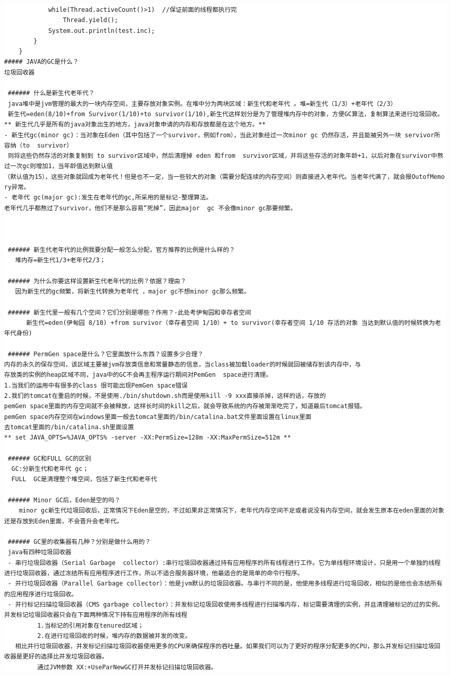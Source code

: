                 while(Thread.activeCount()>1)  //保证前面的线程都执行完
                    Thread.yield();
                System.out.println(test.inc);
            }
        }
    ##### JAVA的GC是什么？
    垃圾回收器

     ###### 什么是新生代老年代？
     java堆中是jvm管理的最大的一块内存空间，主要存放对象实例。在堆中分为两块区域：新生代和老年代 。堆=新生代（1/3）+老年代（2/3）
     新生代=eden(8/10)+from Survivor(1/10)+to survivor(1/10),新生代这样划分是为了管理堆内存中的对象，方便GC算法，复制算法来进行垃圾回收。
    ** 新生代几乎是所有的java对象出生的地方，java对象申请的内存和存放都是在这个地方。**
    - 新生代gc(minor gc)：当对象在Eden（其中包括了一个survivor，例如from），当此对象经过一次minor gc 仍然存活，并且能被另外一块 servivor所容纳（to  survivor）
     则将这些仍然存活的对象复制到 to survivor区域中，然后清理掉 eden 和from  survivor区域，并将这些存活的对象年龄+1，以后对象在survivor中熬过一次gc则增加1，当年龄值达到默认值
    （默认值为15），这些对象就回成为老年代！但是也不一定，当一些较大的对象（需要分配连续的内存空间）则直接进入老年代。当老年代满了，就会报OutofMemory异常。
    - 老年代 gc(major gc):发生在老年代的gc,所采用的是标记-整理算法。
    老年代几乎都熬过了survivor，他们不是那么容易“死掉”，因此major  gc 不会像minor gc那要频繁。



     ###### 新生代老年代的比例我要分配一般怎么分配，官方推荐的比例是什么样的？
       堆内存=新生代1/3+老年代2/3；

     ###### 为什么你要这样设置新生代老年代的比例？依据？理由？
       因为新生代的gc频繁，将新生代转换为老年代 ，major gc不想minor gc那么频繁。

     ###### 新生代里一般有几个空间？它们分别是哪些？作用？-此处考伊甸园和幸存者空间
          新生代=eden(伊甸园 8/10) +from survivor（幸存者空间 1/10）+ to survivor(幸存者空间 1/10 存活的对象 当达到默认值的时候转换为老年代身份)

     ###### PermGen space是什么？它里面放什么东西？设置多少合理？
    内存的永久的保存空间，该区域主要被jvm存放类信息和常量静态的信息，当class被加载loader的时候就回被储存到该内存中，与
    存放类的实例的heap区域不同，java中的GC不会再主程序运行期间对PemGen  space进行清理。
    1.当我们的运用中有很多的class 很可能出现PemGen space错误
    2.我们的tomcat在重启的时候，不是使用./bin/shutdown.sh而是使用kill -9 xxx直接杀掉，这样的话，存放的
    pemGen space里面的内存空间就不会被释放，这样长时间的kill之后，就会导致系统的内存被渐渐吃完了，知道最后tomcat报错。
    pemGen space内存空间在windows里面一般去tomcat里面的/bin/catalina.bat文件里面设置在linux里面
    去tomcat里面的/bin/catalina.sh里面设置
    ** set JAVA_OPTS=%JAVA_OPTS% -server -XX:PermSize=128m -XX:MaxPermSize=512m **

     ###### GC和FULL GC的区别
      GC:分新生代和老年代 gc；
      FULL  GC是清理整个堆空间，包括了新生代和老年代

     ###### Minor GC后，Eden是空的吗？
        minor gc新生代垃圾回收后，正常情况下Eden是空的，不过如果非正常情况下，老年代内存空间不足或者说没有内存空间，就会发生原本在eden里面的对象还是存放到Eden里面，不会晋升会老年代。

     ###### GC里的收集器有几种？分别是做什么用的？
     java有四种垃圾回收器
     - 串行垃圾回收器（Serial Garbage  collector）:串行垃圾回收器通过持有应用程序的所有线程进行工作。它为单线程环境设计，只是用一个单独的线程进行垃圾回收器，通过冻结所有应用程序进行工作，所以不适合服务器环境，他最适合的是简单的命令行程序。
     - 并行垃圾回收器（Parallel Garbage collector）：他是jvm默认的垃圾回收器。与串行不同的是，他使用多线程进行垃圾回收，相似的是他也会冻结所有的应用程序进行垃圾回收。
     - 并行标记扫描垃圾回收器（CMS garbage collector）：并发标记垃圾回收使用多线程进行扫描堆内存，标记需要清理的实例，并且清理被标记的过的实例。并发标记垃圾回收器只会在下面两种情况下持有应用程序的所有线程
             1.当标记的引用对象在tenured区域；
             2.在进行垃圾回收的时候，堆内存的数据被并发的改变。
       相比并行垃圾回收器，并发标记扫描垃圾回收器使用更多的CPU来确保程序的吞吐量。如果我们可以为了更好的程序分配更多的CPU，那么并发标记扫描垃圾回收器是更好的选择比并发垃圾回收器。
             通过JVM参数 XX:+UseParNewGC打开并发标记扫描垃圾回收器。
